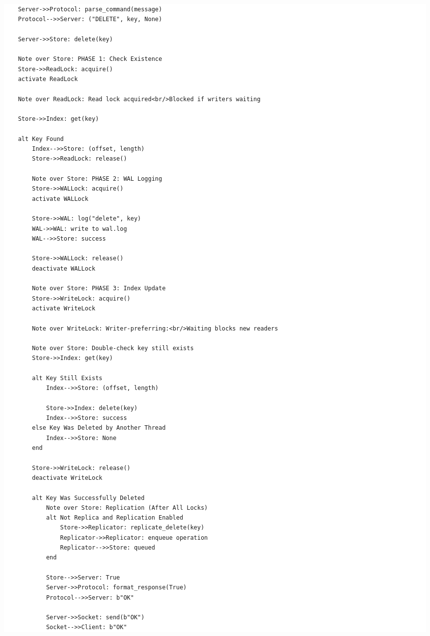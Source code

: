 ```mermaid
    Server->>Protocol: parse_command(message)
    Protocol-->>Server: ("DELETE", key, None)
    
    Server->>Store: delete(key)
    
    Note over Store: PHASE 1: Check Existence
    Store->>ReadLock: acquire()
    activate ReadLock
    
    Note over ReadLock: Read lock acquired<br/>Blocked if writers waiting
    
    Store->>Index: get(key)
    
    alt Key Found
        Index-->>Store: (offset, length)
        Store->>ReadLock: release()
        
        Note over Store: PHASE 2: WAL Logging
        Store->>WALLock: acquire()
        activate WALLock
        
        Store->>WAL: log("delete", key)
        WAL->>WAL: write to wal.log
        WAL-->>Store: success
        
        Store->>WALLock: release()
        deactivate WALLock
        
        Note over Store: PHASE 3: Index Update
        Store->>WriteLock: acquire()
        activate WriteLock
        
        Note over WriteLock: Writer-preferring:<br/>Waiting blocks new readers
        
        Note over Store: Double-check key still exists
        Store->>Index: get(key)
        
        alt Key Still Exists
            Index-->>Store: (offset, length)
            
            Store->>Index: delete(key)
            Index-->>Store: success
        else Key Was Deleted by Another Thread
            Index-->>Store: None
        end
        
        Store->>WriteLock: release()
        deactivate WriteLock
        
        alt Key Was Successfully Deleted
            Note over Store: Replication (After All Locks)
            alt Not Replica and Replication Enabled
                Store->>Replicator: replicate_delete(key)
                Replicator->>Replicator: enqueue operation
                Replicator-->>Store: queued
            end
            
            Store-->>Server: True
            Server->>Protocol: format_response(True)
            Protocol-->>Server: b"OK"
            
            Server->>Socket: send(b"OK")
            Socket-->>Client: b"OK"
```